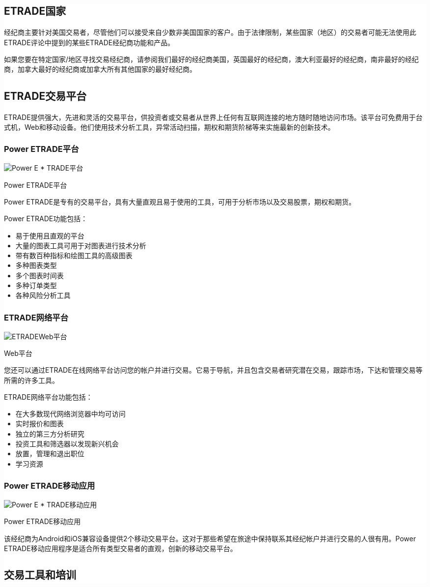 ## ETRADE国家

经纪商主要针对美国交易者，尽管他们可以接受来自少数非美国国家的客户。由于法律限制，某些国家（地区）的交易者可能无法使用此ETRADE评论中提到的某些ETRADE经纪商功能和产品。

如果您要在特定国家/地区寻找交易经纪商，请参阅我们最好的经纪商美国，英国最好的经纪商，澳大利亚最好的经纪商，南非最好的经纪商，加拿大最好的经纪商或加拿大所有其他国家的最好经纪商。

## ETRADE交易平台

ETRADE提供强大，先进和灵活的交易平台，供投资者或交易者从世界上任何有互联网连接的地方随时随地访问市场。该平台可免费用于台式机，Web和移动设备。他们使用技术分析工具，异常活动扫描，期权和期货阶梯等来实施最新的创新技术。

### Power ETRADE平台

![Power E * TRADE平台](https://cdn.fendou.la/funstoutiao/2020/10/Power-ETRADE-Platform-1024x671.jpg "Power E * TRADE平台")

Power ETRADE平台

Power ETRADE是专有的交易平台，具有大量直观且易于使用的工具，可用于分析市场以及交易股票，期权和期货。

Power ETRADE功能包括：
- 易于使用且直观的平台
- 大量的图表工具可用于对图表进行技术分析
- 带有数百种指标和绘图工具的高级图表
- 多种图表类型
- 多个图表时间表
- 多种订单类型
- 各种风险分析工具

### ETRADE网络平台

![ETRADEWeb平台](https://cdn.fendou.la/funstoutiao/2020/10/ETRADE-Web-Platform-1024x671.jpg "ETRADEWeb平台")

Web平台

您还可以通过ETRADE在线网络平台访问您的帐户并进行交易。它易于导航，并且包含交易者研究潜在交易，跟踪市场，下达和管理交易等所需的许多工具。

ETRADE网络平台功能包括：
- 在大多数现代网络浏览器中均可访问
- 实时报价和图表
- 独立的第三方分析研究
- 投资工具和筛选器以发现新兴机会
- 放置，管理和退出职位
- 学习资源

### Power ETRADE移动应用

![Power E * TRADE移动应用](https://cdn.fendou.la/funstoutiao/2020/10/Power-ETRADE-Mobile-App.jpg "Power E * TRADE移动应用")

Power ETRADE移动应用

该经纪商为Android和iOS兼容设备提供2个移动交易平台。这对于那些希望在旅途中保持联系其经纪帐户并进行交易的人很有用。Power ETRADE移动应用程序是适合所有类型交易者的直观，创新的移动交易平台。

## 交易工具和培训
